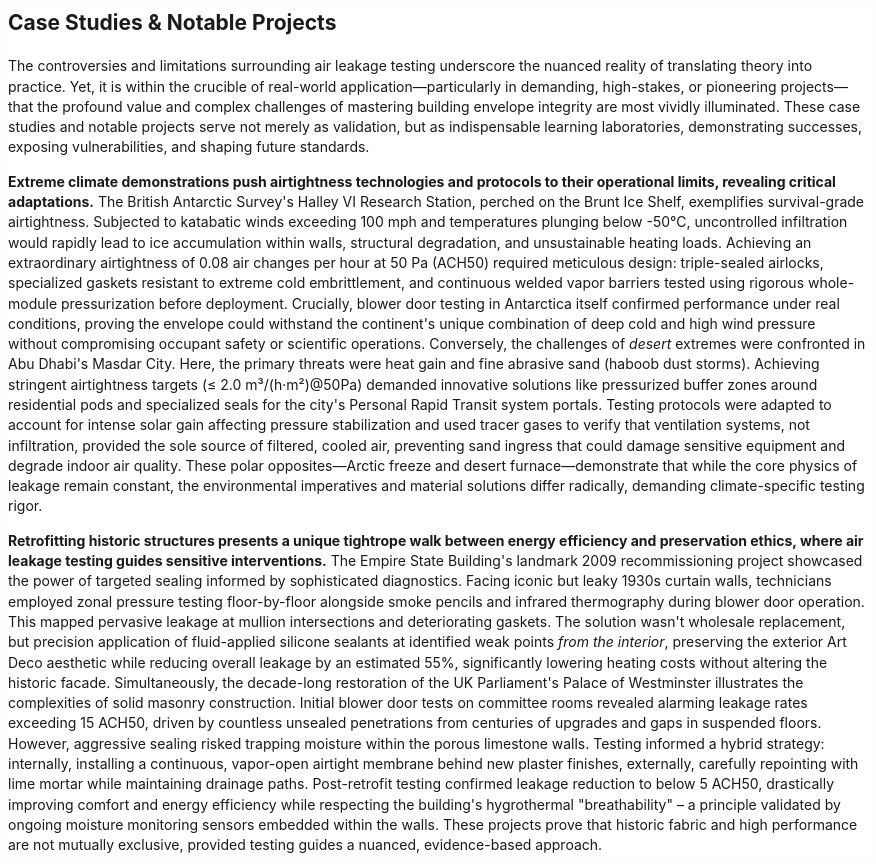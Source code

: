 ## Case Studies & Notable Projects

The controversies and limitations surrounding air leakage testing underscore the nuanced reality of translating theory into practice. Yet, it is within the crucible of real-world application—particularly in demanding, high-stakes, or pioneering projects—that the profound value and complex challenges of mastering building envelope integrity are most vividly illuminated. These case studies and notable projects serve not merely as validation, but as indispensable learning laboratories, demonstrating successes, exposing vulnerabilities, and shaping future standards.

**Extreme climate demonstrations push airtightness technologies and protocols to their operational limits, revealing critical adaptations.** The British Antarctic Survey's Halley VI Research Station, perched on the Brunt Ice Shelf, exemplifies survival-grade airtightness. Subjected to katabatic winds exceeding 100 mph and temperatures plunging below -50°C, uncontrolled infiltration would rapidly lead to ice accumulation within walls, structural degradation, and unsustainable heating loads. Achieving an extraordinary airtightness of 0.08 air changes per hour at 50 Pa (ACH50) required meticulous design: triple-sealed airlocks, specialized gaskets resistant to extreme cold embrittlement, and continuous welded vapor barriers tested using rigorous whole-module pressurization before deployment. Crucially, blower door testing in Antarctica itself confirmed performance under real conditions, proving the envelope could withstand the continent's unique combination of deep cold and high wind pressure without compromising occupant safety or scientific operations. Conversely, the challenges of *desert* extremes were confronted in Abu Dhabi's Masdar City. Here, the primary threats were heat gain and fine abrasive sand (haboob dust storms). Achieving stringent airtightness targets (≤ 2.0 m³/(h·m²)@50Pa) demanded innovative solutions like pressurized buffer zones around residential pods and specialized seals for the city's Personal Rapid Transit system portals. Testing protocols were adapted to account for intense solar gain affecting pressure stabilization and used tracer gases to verify that ventilation systems, not infiltration, provided the sole source of filtered, cooled air, preventing sand ingress that could damage sensitive equipment and degrade indoor air quality. These polar opposites—Arctic freeze and desert furnace—demonstrate that while the core physics of leakage remain constant, the environmental imperatives and material solutions differ radically, demanding climate-specific testing rigor.

**Retrofitting historic structures presents a unique tightrope walk between energy efficiency and preservation ethics, where air leakage testing guides sensitive interventions.** The Empire State Building's landmark 2009 recommissioning project showcased the power of targeted sealing informed by sophisticated diagnostics. Facing iconic but leaky 1930s curtain walls, technicians employed zonal pressure testing floor-by-floor alongside smoke pencils and infrared thermography during blower door operation. This mapped pervasive leakage at mullion intersections and deteriorating gaskets. The solution wasn't wholesale replacement, but precision application of fluid-applied silicone sealants at identified weak points *from the interior*, preserving the exterior Art Deco aesthetic while reducing overall leakage by an estimated 55%, significantly lowering heating costs without altering the historic facade. Simultaneously, the decade-long restoration of the UK Parliament's Palace of Westminster illustrates the complexities of solid masonry construction. Initial blower door tests on committee rooms revealed alarming leakage rates exceeding 15 ACH50, driven by countless unsealed penetrations from centuries of upgrades and gaps in suspended floors. However, aggressive sealing risked trapping moisture within the porous limestone walls. Testing informed a hybrid strategy: internally, installing a continuous, vapor-open airtight membrane behind new plaster finishes, externally, carefully repointing with lime mortar while maintaining drainage paths. Post-retrofit testing confirmed leakage reduction to below 5 ACH50, drastically improving comfort and energy efficiency while respecting the building's hygrothermal "breathability" – a principle validated by ongoing moisture monitoring sensors embedded within the walls. These projects prove that historic fabric and high performance are not mutually exclusive, provided testing guides a nuanced, evidence-based approach.
